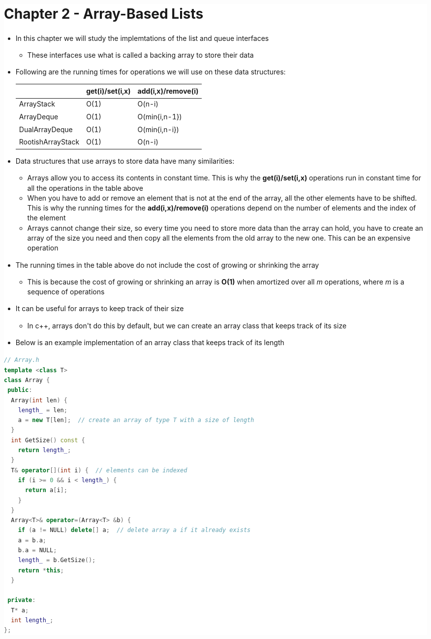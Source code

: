 # Chapter 2 - Array-Based Lists

* In this chapter we will study the implemtations of the list and queue interfaces
  * These interfaces use what is called a backing array to store their data
* Following are the running times for operations we will use on these data structures:

  |  | get(i)/set(i,x) | add(i,x)/remove(i) |
  | --- | --- | --- |
  | ArrayStack  | O(1) | O(n-i) |
  | ArrayDeque | O(1) | O(min{i,n-1}) |
  | DualArrayDeque | O(1) | O(min{i,n-i}) |
  | RootishArrayStack | O(1) | O(n-i) |

* Data structures that use arrays to store data have many similarities:
  * Arrays allow you to access its contents in constant time. This is why the **get(i)/set(i,x)** operations run in constant time for all the operations in the table above
  * When you have to add or remove an element that is not at the end of the array, all the other elements have to be shifted. This is why the running times for the **add(i,x)/remove(i)** operations depend on the number of elements and the index of the element
  * Arrays cannot change their size, so every time you need to store more data than the array can hold, you have to create an array of the size you need and then copy all the elements from the old array to the new one. This can be an expensive operation
* The running times in the table above do not include the cost of growing or shrinking the array
  * This is because the cost of growing or shrinking an array is **O(1)** when amortized over all *m* operations, where *m* is a sequence of operations
* It can be useful for arrays to keep track of their size
  * In c++, arrays don't do this by default, but we can create an array class that keeps track of its size
* Below is an example implementation of an array class that keeps track of its length
```cpp
// Array.h
template <class T> 
class Array {
 public:
  Array(int len) {
    length_ = len;
    a = new T[len];  // create an array of type T with a size of length
  }
  int GetSize() const {
    return length_;
  }
  T& operator[](int i) {  // elements can be indexed
    if (i >= 0 && i < length_) {
      return a[i];
    }
  }
  Array<T>& operator=(Array<T> &b) {
    if (a != NULL) delete[] a;  // delete array a if it already exists
    a = b.a;
    b.a = NULL;
    length_ = b.GetSize();
    return *this;
  }

 private:
  T* a;
  int length_;
};
```
